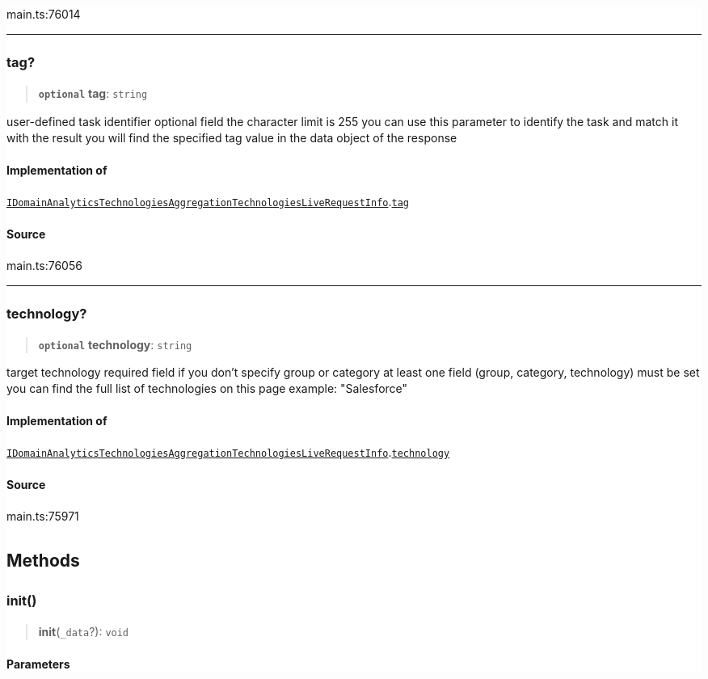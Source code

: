 main.ts:76014

***

### tag?

> **`optional`** **tag**: `string`

user-defined task identifier
optional field
the character limit is 255
you can use this parameter to identify the task and match it with the result
you will find the specified tag value in the data object of the response

#### Implementation of

[`IDomainAnalyticsTechnologiesAggregationTechnologiesLiveRequestInfo`](../interfaces/IDomainAnalyticsTechnologiesAggregationTechnologiesLiveRequestInfo.md).[`tag`](../interfaces/IDomainAnalyticsTechnologiesAggregationTechnologiesLiveRequestInfo.md#tag)

#### Source

main.ts:76056

***

### technology?

> **`optional`** **technology**: `string`

target technology
required field if you don’t specify group or category
at least one field (group, category, technology) must be set
you can find the full list of technologies on this page
example:
"Salesforce"

#### Implementation of

[`IDomainAnalyticsTechnologiesAggregationTechnologiesLiveRequestInfo`](../interfaces/IDomainAnalyticsTechnologiesAggregationTechnologiesLiveRequestInfo.md).[`technology`](../interfaces/IDomainAnalyticsTechnologiesAggregationTechnologiesLiveRequestInfo.md#technology)

#### Source

main.ts:75971

## Methods

### init()

> **init**(`_data`?): `void`

#### Parameters
